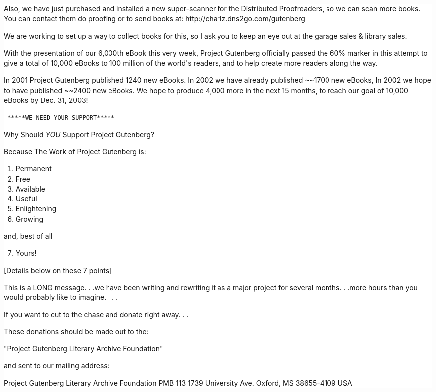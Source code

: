 Also, we have just purchased and installed a new super-scanner
for the Distributed Proofreaders, so we can scan more books.
You can contact them do proofing or to send books at:
http://charlz.dns2go.com/gutenberg

We are working to set up a way to collect books for this, so I
ask you to keep an eye out at the garage sales & library sales.



With the presentation of our 6,000th eBook this very week,
Project Gutenberg officially passed the 60% marker in this
attempt to give a total of 10,000 eBooks to 100 million of
the world's readers, and to help create more readers along
the way.


In 2001 Project Gutenberg published 1240 new eBooks.
In 2002 we have already published ~~1700 new eBooks,
In 2002 we hope to have published ~~2400 new eBooks.
We hope to produce 4,000 more in the next 15 months,
to reach our goal of 10,000 eBooks by Dec. 31, 2003!


     *****WE NEED YOUR SUPPORT*****

Why Should *YOU* Support Project Gutenberg?

Because The Work of Project Gutenberg is:

1.  Permanent
2.  Free
3.  Available
4.  Useful
5.  Enlightening
6.  Growing

and, best of all

7.  Yours!

[Details below on these 7 points]

This is a LONG message. . .we have been writing and rewriting
it as a major project for several months. . .more hours than
you would probably like to imagine. . . .

If you want to cut to the chase and donate right away. . .

These donations should be made out to the:

"Project Gutenberg Literary Archive Foundation"

and sent to our mailing address:

Project Gutenberg Literary Archive Foundation
PMB 113
1739 University Ave.
Oxford, MS 38655-4109
USA
